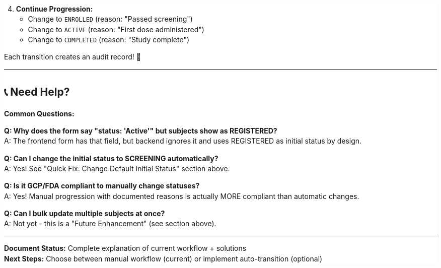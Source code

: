 4. **Continue Progression:**
   - Change to `ENROLLED` (reason: "Passed screening")
   - Change to `ACTIVE` (reason: "First dose administered")
   - Change to `COMPLETED` (reason: "Study complete")

Each transition creates an audit record! 🎉

---

## 📞 Need Help?

**Common Questions:**

**Q: Why does the form say "status: 'Active'" but subjects show as REGISTERED?**  
A: The frontend form has that field, but backend ignores it and uses REGISTERED as initial status by design.

**Q: Can I change the initial status to SCREENING automatically?**  
A: Yes! See "Quick Fix: Change Default Initial Status" section above.

**Q: Is it GCP/FDA compliant to manually change statuses?**  
A: Yes! Manual progression with documented reasons is actually MORE compliant than automatic changes.

**Q: Can I bulk update multiple subjects at once?**  
A: Not yet - this is a "Future Enhancement" (see section above).

---

**Document Status:** Complete explanation of current workflow + solutions  
**Next Steps:** Choose between manual workflow (current) or implement auto-transition (optional)

